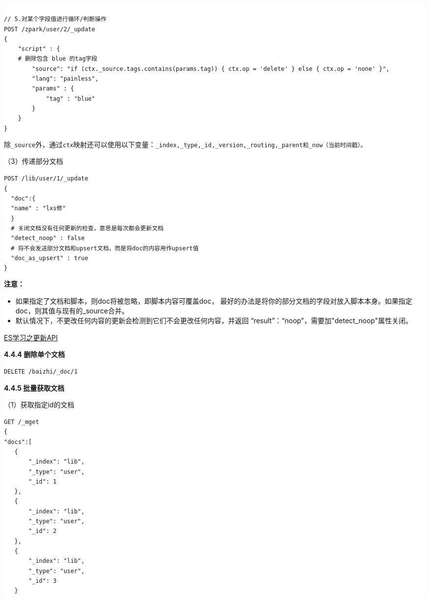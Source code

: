 ```

// 5.对某个字段值进行循环/判断操作
POST /zpark/user/2/_update
{
    "script" : {
    # 删除包含 blue 的tag字段
        "source": "if (ctx._source.tags.contains(params.tag)) { ctx.op = 'delete' } else { ctx.op = 'none' }",
        "lang": "painless",
        "params" : {
            "tag" : "blue"
        }
    }
}
```

除`_source`外，通过`ctx`映射还可以使用以下变量：`_index,_type,_id,_version,_routing,_parent和_now（当前时间戳）。`

（3）传递部分文档

```
POST /lib/user/1/_update
{
  "doc":{
  "name" : "lxs修"
  }
  # 关闭文档没有任何更新的检查，意思是每次都会更新文档
  "detect_noop" : false
  # 将不会发送部分文档和upsert文档，而是将doc的内容用作upsert值
  "doc_as_upsert" : true
}
```

**注意：**

* 如果指定了文档和脚本，则doc将被忽略，即脚本内容可覆盖doc， 最好的办法是将你的部分文档的字段对放入脚本本身。如果指定doc，则其值与现有的_source合并。
* 默认情况下，不更改任何内容的更新会检测到它们不会更改任何内容，并返回 “result”：“noop”，需要加"detect_noop"属性关闭。 

[ES学习之更新API](https://blog.csdn.net/weixin_39471249/article/details/80427339)

**4.4.4 删除单个文档**

```
DELETE /baizhi/_doc/1
```

**4.4.5 批量获取文档**

（1）获取指定id的文档

```
GET /_mget
{
"docs":[
   {
       "_index": "lib",
       "_type": "user",
       "_id": 1
   },
   {
       "_index": "lib",
       "_type": "user",
       "_id": 2
   },
   {
       "_index": "lib",
       "_type": "user",
       "_id": 3
   }
```
